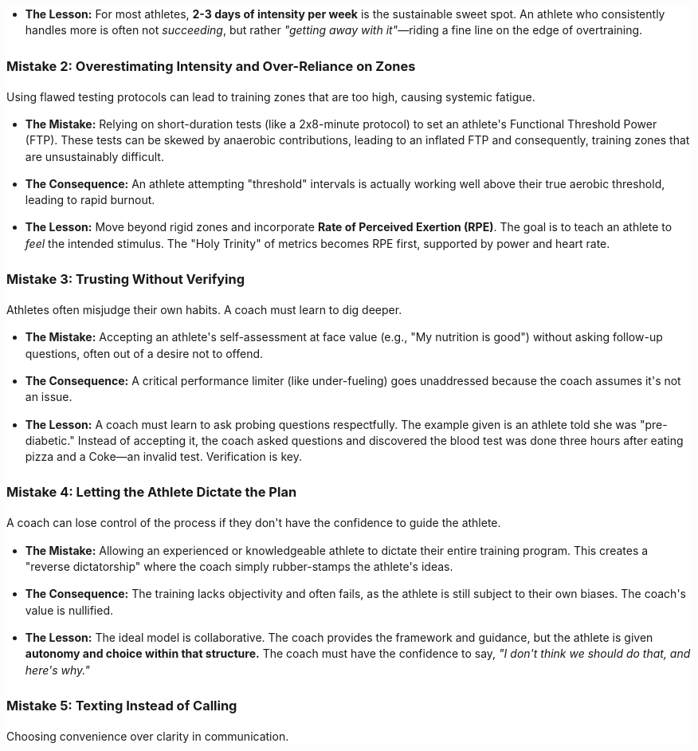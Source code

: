 -   **The Lesson:** For most athletes, **2-3 days of intensity per week** is the sustainable sweet spot. An athlete who consistently handles more is often not _succeeding_, but rather _"getting away with it"_—riding a fine line on the edge of overtraining.
    

### Mistake 2: Overestimating Intensity and Over-Reliance on Zones

Using flawed testing protocols can lead to training zones that are too high, causing systemic fatigue.

-   **The Mistake:** Relying on short-duration tests (like a 2x8-minute protocol) to set an athlete's Functional Threshold Power (FTP). These tests can be skewed by anaerobic contributions, leading to an inflated FTP and consequently, training zones that are unsustainably difficult.
    
-   **The Consequence:** An athlete attempting "threshold" intervals is actually working well above their true aerobic threshold, leading to rapid burnout.
    
-   **The Lesson:** Move beyond rigid zones and incorporate **Rate of Perceived Exertion (RPE)**. The goal is to teach an athlete to _feel_ the intended stimulus. The "Holy Trinity" of metrics becomes RPE first, supported by power and heart rate.
    

### Mistake 3: Trusting Without Verifying

Athletes often misjudge their own habits. A coach must learn to dig deeper.

-   **The Mistake:** Accepting an athlete's self-assessment at face value (e.g., "My nutrition is good") without asking follow-up questions, often out of a desire not to offend.
    
-   **The Consequence:** A critical performance limiter (like under-fueling) goes unaddressed because the coach assumes it's not an issue.
    
-   **The Lesson:** A coach must learn to ask probing questions respectfully. The example given is an athlete told she was "pre-diabetic." Instead of accepting it, the coach asked questions and discovered the blood test was done three hours after eating pizza and a Coke—an invalid test. Verification is key.
    

### Mistake 4: Letting the Athlete Dictate the Plan

A coach can lose control of the process if they don't have the confidence to guide the athlete.

-   **The Mistake:** Allowing an experienced or knowledgeable athlete to dictate their entire training program. This creates a "reverse dictatorship" where the coach simply rubber-stamps the athlete's ideas.
    
-   **The Consequence:** The training lacks objectivity and often fails, as the athlete is still subject to their own biases. The coach's value is nullified.
    
-   **The Lesson:** The ideal model is collaborative. The coach provides the framework and guidance, but the athlete is given **autonomy and choice within that structure.** The coach must have the confidence to say, _"I don't think we should do that, and here's why."_
    

### Mistake 5: Texting Instead of Calling

Choosing convenience over clarity in communication.
